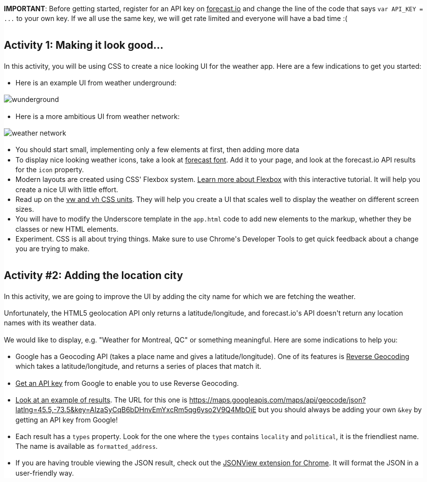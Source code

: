 **IMPORTANT**: Before getting started, register for an API key on [forecast.io](https://developer.forecast.io/) and change the line of the code that says `var API_KEY = ...` to your own key. If we all use the same key, we will get rate limited and everyone will have a bad time :(

## Activity 1: Making it look good...
In this activity, you will be using CSS to create a nice looking UI for the weather app. Here are a few indications to get you started:

* Here is an example UI from weather underground:

![wunderground](https://i.imgur.com/xN9iGxo.png)
* Here is a more ambitious UI from weather network:

![weather network](https://i.imgur.com/l52mgdW.png)
* You should start small, implementing only a few elements at first, then adding more data
* To display nice looking weather icons, take a look at [forecast font](http://forecastfont.iconvau.lt/). Add it to your page, and look at the forecast.io API results for the `icon` property.
* Modern layouts are created using CSS' Flexbox system. [Learn more about Flexbox](https://cvan.io/flexboxin5/) with this interactive tutorial. It will help you create a nice UI with little effort.
* Read up on the [vw and vh CSS units](https://css-tricks.com/viewport-sized-typography/). They will help you create a UI that scales well to display the weather on different screen sizes.
* You will have to modify the Underscore template in the `app.html` code to add new elements to the markup, whether they be classes or new HTML elements.
* Experiment. CSS is all about trying things. Make sure to use Chrome's Developer Tools to get quick feedback about a change you are trying to make.

## Activity #2: Adding the location city
In this activity, we are going to improve the UI by adding the city name for which we are fetching the weather.

Unfortunately, the HTML5 geolocation API only returns a latitude/longitude, and forecast.io's API doesn't return any location names with its weather data.

We would like to display, e.g. "Weather for Montreal, QC" or something meaningful. Here are some indications to help you:

* Google has a Geocoding API (takes a place name and gives a latitude/longitude). One of its features is [Reverse Geocoding](https://developers.google.com/maps/documentation/geocoding/intro#ReverseGeocoding) which takes a latitude/longitude, and returns a series of places that match it.

* [Get an API key](https://developers.google.com/maps/documentation/javascript/get-api-key) from Google to enable you to use Reverse Geocoding.

* [Look at an example of results](https://maps.googleapis.com/maps/api/geocode/json?latlng=45.5,-73.5&key=AIzaSyCqB6bDHnvEmYxcRm5qg6yso2V9Q4MbOiE). The URL for this one is https://maps.googleapis.com/maps/api/geocode/json?latlng=45.5,-73.5&key=AIzaSyCqB6bDHnvEmYxcRm5qg6yso2V9Q4MbOiE but you should always be adding your own `&key` by getting an API key from Google!

* Each result has a `types` property. Look for the one where the `types` contains `locality` and `political`, it is the friendliest name. The name is available as `formatted_address`.

* If you are having trouble viewing the JSON result, check out the [JSONView extension for Chrome](https://chrome.google.com/webstore/detail/jsonview/chklaanhfefbnpoihckbnefhakgolnmc?hl=en). It will format the JSON in a user-friendly way.
